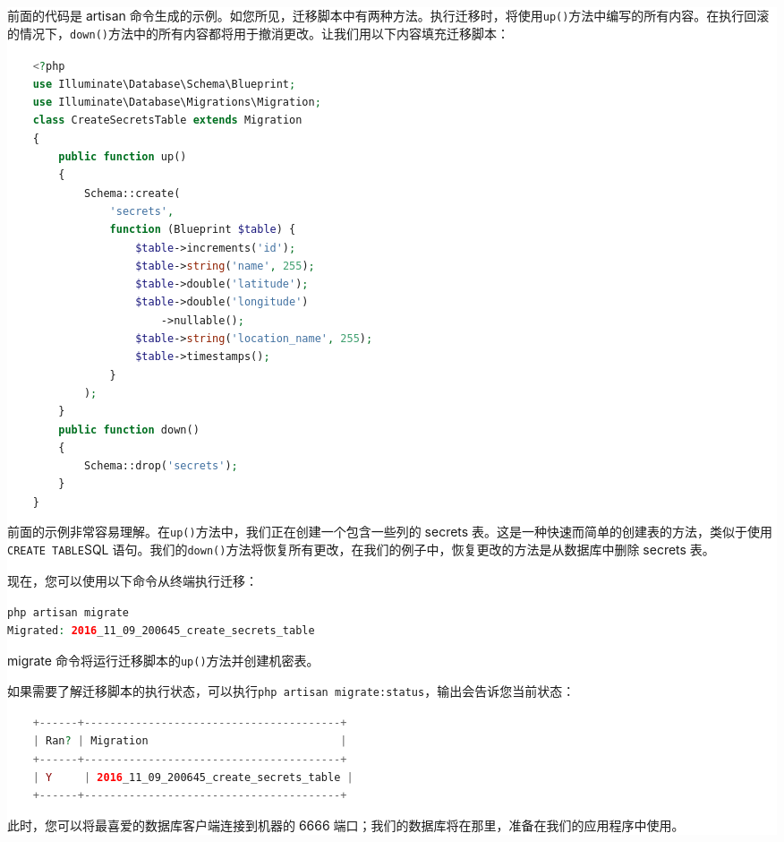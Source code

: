 前面的代码是 artisan 命令生成的示例。如您所见，迁移脚本中有两种方法。执行迁移时，将使用`up()`方法中编写的所有内容。在执行回滚的情况下，`down()`方法中的所有内容都将用于撤消更改。让我们用以下内容填充迁移脚本：

```php
    <?php
    use Illuminate\Database\Schema\Blueprint;
    use Illuminate\Database\Migrations\Migration;
    class CreateSecretsTable extends Migration
    {
        public function up()
        {
            Schema::create(
                'secrets', 
                function (Blueprint $table) {
                    $table->increments('id');
                    $table->string('name', 255);
                    $table->double('latitude');
                    $table->double('longitude')
                        ->nullable();
                    $table->string('location_name', 255);
                    $table->timestamps();
                }
            );
        }
        public function down()
        {
            Schema::drop('secrets');
        }
    }
```

前面的示例非常容易理解。在`up()`方法中，我们正在创建一个包含一些列的 secrets 表。这是一种快速而简单的创建表的方法，类似于使用`CREATE TABLE`SQL 语句。我们的`down()`方法将恢复所有更改，在我们的例子中，恢复更改的方法是从数据库中删除 secrets 表。

现在，您可以使用以下命令从终端执行迁移：

```php
php artisan migrate
Migrated: 2016_11_09_200645_create_secrets_table

```

migrate 命令将运行迁移脚本的`up()`方法并创建机密表。

如果需要了解迁移脚本的执行状态，可以执行`php artisan migrate:status`，输出会告诉您当前状态：

```php
    +------+----------------------------------------+
    | Ran? | Migration                              |
    +------+----------------------------------------+
    | Y     | 2016_11_09_200645_create_secrets_table |
    +------+----------------------------------------+
```

此时，您可以将最喜爱的数据库客户端连接到机器的 6666 端口；我们的数据库将在那里，准备在我们的应用程序中使用。

